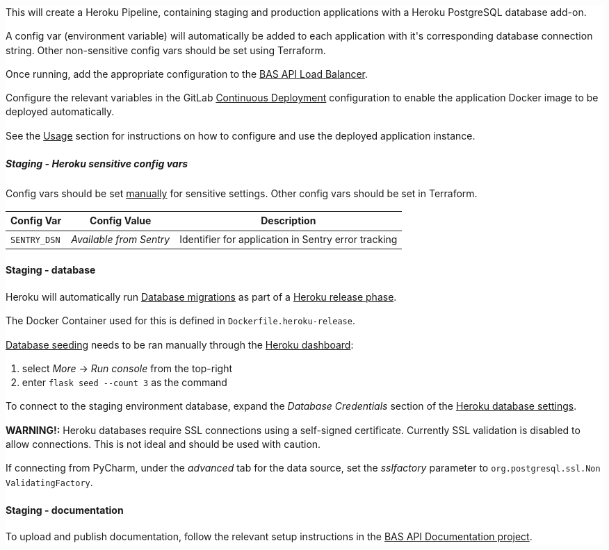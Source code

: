 This will create a Heroku Pipeline, containing staging and production applications with a Heroku PostgreSQL database
add-on.

A config var (environment variable) will automatically be added to each application with it's corresponding database
connection string. Other non-sensitive config vars should be set using Terraform.

Once running, add the appropriate configuration to the 
[BAS API Load Balancer](https://gitlab.data.bas.ac.uk/WSF/api-load-balancer).

Configure the relevant variables in the GitLab [Continuous Deployment](#continuous-deployment) configuration to enable
the application Docker image to be deployed automatically.

See the [Usage](#usage) section for instructions on how to configure and use the deployed application instance.
 
##### Staging - Heroku sensitive config vars

Config vars should be set [manually](https://dashboard.heroku.com/apps/bas-arctic-projects-api-stage/settings) for 
sensitive settings. Other config vars should be set in Terraform.

| Config Var    | Config Value                        | Description                                         |
| ------------- | ----------------------------------- | --------------------------------------------------- |
| `SENTRY_DSN`  | *Available from Sentry*             | Identifier for application in Sentry error tracking |

#### Staging - database

Heroku will automatically run [Database migrations](#database-migrations) as part of a 
[Heroku release phase](https://devcenter.heroku.com/articles/release-phase).

The Docker Container used for this is defined in `Dockerfile.heroku-release`.

[Database seeding](#database-seeding) needs to be ran manually through the
[Heroku dashboard](https://dashboard.heroku.com/apps/bas-arctic-projects-api-stage):

1. select *More* -> *Run console* from the top-right
2. enter `flask seed --count 3` as the command

To connect to the staging environment database, expand the *Database Credentials* section of the 
[Heroku database settings](https://data.heroku.com/datastores/8d6bd297-680a-453a-8c2b-efd7b077bd3a#administration).

**WARNING!:** Heroku databases require SSL connections using a self-signed certificate. Currently SSL validation is 
disabled to allow connections. This is not ideal and should be used with caution.

If connecting from PyCharm, under the *advanced* tab for the data source, set the *sslfactory* parameter to 
`org.postgresql.ssl.NonValidatingFactory`.

#### Staging - documentation

To upload and publish documentation, follow the relevant setup instructions in the 
[BAS API Documentation project](https://gitlab.data.bas.ac.uk/WSF/api-docs/#adding-a-new-service-service-version).
